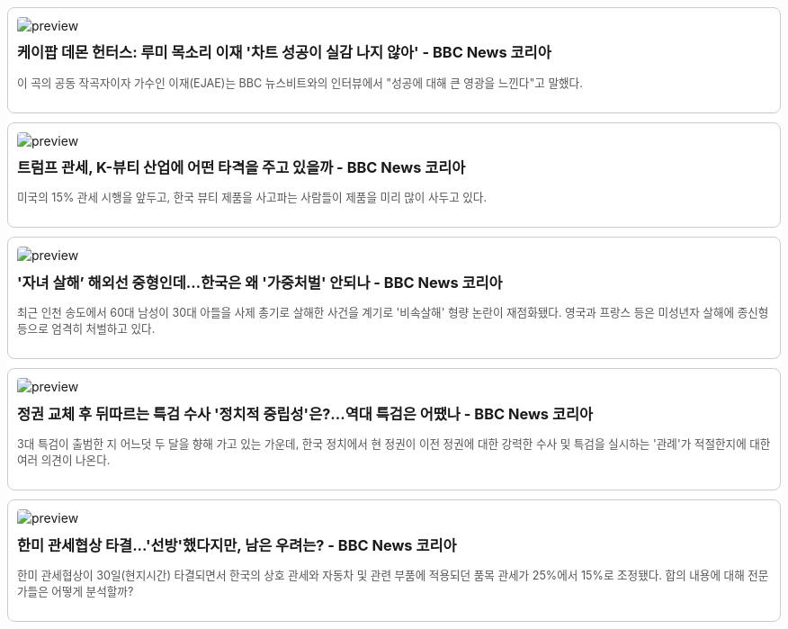 
<div style="border:1px solid #ccc;padding:10px;margin:10px 0;border-radius:8px;">
  <a href="https://www.bbc.com/korean/articles/cz60pzg93dpo" target="_blank" style="text-decoration:none;color:inherit;">
    <img src="https://ichef.bbci.co.uk/news/1024/branded_korean/25ce/live/dba9bbb0-6f0c-11f0-9a81-5585e1b387d0.jpg" alt="preview" style="width:100%;max-width:500px;border-radius:4px;" />
    <h3 style="margin:0.5em 0 0.2em;">케이팝 데몬 헌터스: 루미 목소리 이재 '차트 성공이 실감 나지 않아' - BBC News 코리아</h3>
    <p style="color:#555;font-size:0.9em;">이 곡의 공동 작곡자이자 가수인 이재(EJAE)는 BBC 뉴스비트와의 인터뷰에서 "성공에 대해 큰 영광을 느낀다"고 말했다.</p>
  </a>
</div>


<div style="border:1px solid #ccc;padding:10px;margin:10px 0;border-radius:8px;">
  <a href="https://www.bbc.com/korean/articles/c2eng271n7mo" target="_blank" style="text-decoration:none;color:inherit;">
    <img src="https://ichef.bbci.co.uk/news/1024/branded_korean/2738/live/5be87ae0-6eaf-11f0-bc7d-5bb60edf943a.jpg" alt="preview" style="width:100%;max-width:500px;border-radius:4px;" />
    <h3 style="margin:0.5em 0 0.2em;">트럼프 관세, K-뷰티 산업에 어떤 타격을 주고 있을까 - BBC News 코리아</h3>
    <p style="color:#555;font-size:0.9em;">미국의 15% 관세 시행을 앞두고, 한국 뷰티 제품을 사고파는 사람들이 제품을 미리 많이 사두고 있다.</p>
  </a>
</div>


<div style="border:1px solid #ccc;padding:10px;margin:10px 0;border-radius:8px;">
  <a href="https://www.bbc.com/korean/articles/cd0dep4jxy3o" target="_blank" style="text-decoration:none;color:inherit;">
    <img src="https://ichef.bbci.co.uk/news/1024/branded_korean/0627/live/9428c7e0-6eb2-11f0-af20-030418be2ca5.jpg" alt="preview" style="width:100%;max-width:500px;border-radius:4px;" />
    <h3 style="margin:0.5em 0 0.2em;">'자녀 살해’ 해외선 중형인데…한국은 왜 '가중처벌' 안되나 - BBC News 코리아</h3>
    <p style="color:#555;font-size:0.9em;">최근 인천 송도에서 60대 남성이 30대 아들을 사제 총기로 살해한 사건을 계기로 '비속살해' 형량 논란이 재점화됐다. 영국과 프랑스 등은 미성년자 살해에 종신형 등으로 엄격히 처벌하고 있다.</p>
  </a>
</div>


<div style="border:1px solid #ccc;padding:10px;margin:10px 0;border-radius:8px;">
  <a href="https://www.bbc.com/korean/articles/cj0yrvd9q6eo" target="_blank" style="text-decoration:none;color:inherit;">
    <img src="https://ichef.bbci.co.uk/news/1024/branded_korean/5785/live/bf3d8c70-6ea0-11f0-8dbd-f3d32ebd3327.jpg" alt="preview" style="width:100%;max-width:500px;border-radius:4px;" />
    <h3 style="margin:0.5em 0 0.2em;">정권 교체 후 뒤따르는 특검 수사 '정치적 중립성'은?...역대 특검은 어땠나 - BBC News 코리아</h3>
    <p style="color:#555;font-size:0.9em;">3대 특검이 출범한 지 어느덧 두 달을 향해 가고 있는 가운데, 한국 정치에서 현 정권이 이전 정권에 대한 강력한 수사 및 특검을 실시하는 '관례'가 적절한지에 대한 여러 의견이 나온다.</p>
  </a>
</div>


<div style="border:1px solid #ccc;padding:10px;margin:10px 0;border-radius:8px;">
  <a href="https://www.bbc.com/korean/articles/czr63374n0go" target="_blank" style="text-decoration:none;color:inherit;">
    <img src="https://ichef.bbci.co.uk/news/1024/branded_korean/34f6/live/a8d74df0-6deb-11f0-af20-030418be2ca5.jpg" alt="preview" style="width:100%;max-width:500px;border-radius:4px;" />
    <h3 style="margin:0.5em 0 0.2em;">한미 관세협상 타결...'선방'했다지만, 남은 우려는? - BBC News 코리아</h3>
    <p style="color:#555;font-size:0.9em;">한미 관세협상이 30일(현지시간) 타결되면서 한국의 상호 관세와 자동차 및 관련 부품에 적용되던 품목 관세가 25%에서 15%로 조정됐다. 합의 내용에 대해 전문가들은 어떻게 분석할까?</p>
  </a>
</div>
